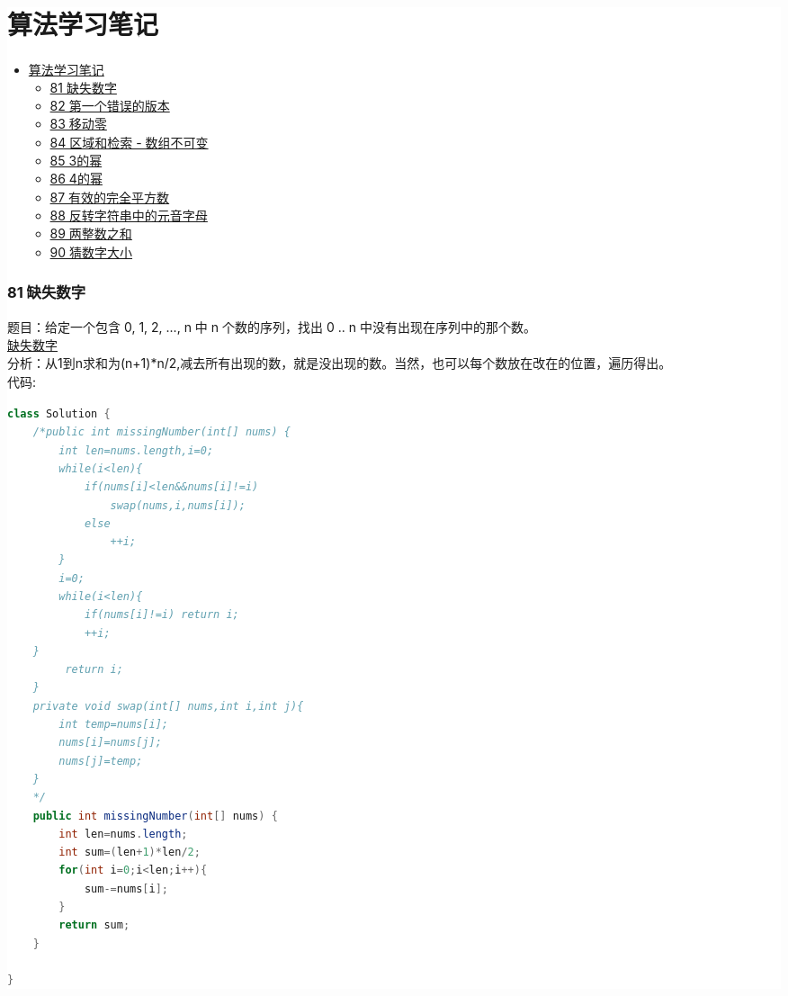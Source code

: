 # 算法学习笔记

- [算法学习笔记](#算法学习笔记)
    - [81 缺失数字](#81-缺失数字)
    - [82 第一个错误的版本](#82-第一个错误的版本)
    - [83 移动零](#83-移动零)
    - [84 区域和检索 - 数组不可变](#84-区域和检索---数组不可变)
    - [85 3的幂](#85-3的幂)
    - [86 4的幂](#86-4的幂)
    - [87 有效的完全平方数](#87-有效的完全平方数)
    - [88 反转字符串中的元音字母](#88-反转字符串中的元音字母)
    - [89 两整数之和](#89-两整数之和)
    - [90 猜数字大小](#90-猜数字大小)


### 81 缺失数字
题目：给定一个包含 0, 1, 2, ..., n 中 n 个数的序列，找出 0 .. n 中没有出现在序列中的那个数。  
[缺失数字](https://leetcode-cn.com/problems/missing-number/description/)  
分析：从1到n求和为(n+1)*n/2,减去所有出现的数，就是没出现的数。当然，也可以每个数放在改在的位置，遍历得出。  
代码:
~~~java
class Solution {
    /*public int missingNumber(int[] nums) {
        int len=nums.length,i=0;
        while(i<len){
            if(nums[i]<len&&nums[i]!=i)
                swap(nums,i,nums[i]);
            else
                ++i;
        }
        i=0;
        while(i<len){
            if(nums[i]!=i) return i;
            ++i;
    }
         return i;
    }
    private void swap(int[] nums,int i,int j){
        int temp=nums[i];
        nums[i]=nums[j];
        nums[j]=temp;
    }
    */
    public int missingNumber(int[] nums) {
        int len=nums.length;
        int sum=(len+1)*len/2;
        for(int i=0;i<len;i++){
            sum-=nums[i];
        }
        return sum;
    }
    
}
~~~
